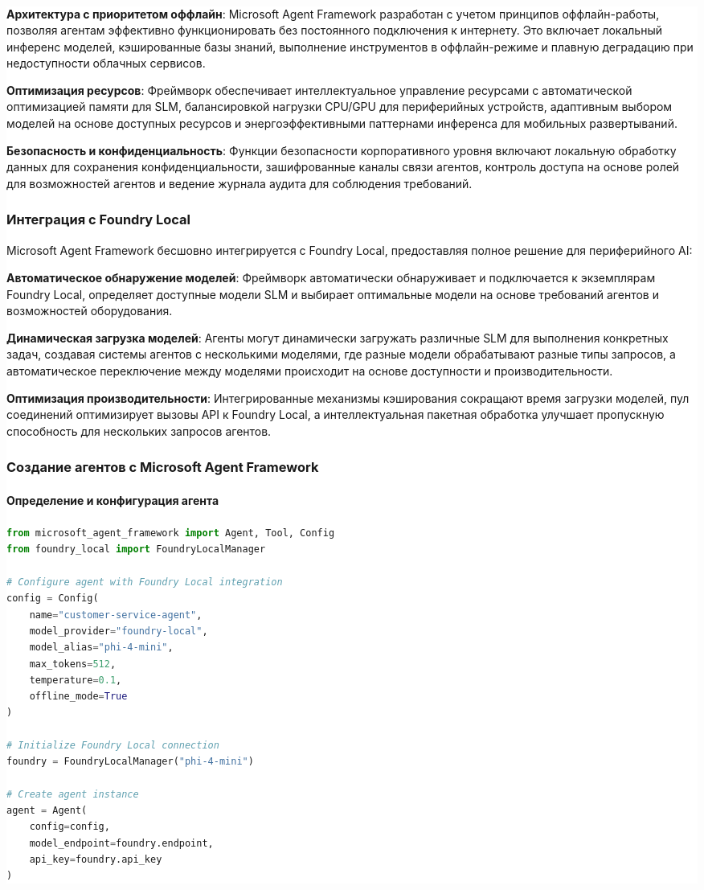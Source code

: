 **Архитектура с приоритетом оффлайн**: Microsoft Agent Framework разработан с учетом принципов оффлайн-работы, позволяя агентам эффективно функционировать без постоянного подключения к интернету. Это включает локальный инференс моделей, кэшированные базы знаний, выполнение инструментов в оффлайн-режиме и плавную деградацию при недоступности облачных сервисов.

**Оптимизация ресурсов**: Фреймворк обеспечивает интеллектуальное управление ресурсами с автоматической оптимизацией памяти для SLM, балансировкой нагрузки CPU/GPU для периферийных устройств, адаптивным выбором моделей на основе доступных ресурсов и энергоэффективными паттернами инференса для мобильных развертываний.

**Безопасность и конфиденциальность**: Функции безопасности корпоративного уровня включают локальную обработку данных для сохранения конфиденциальности, зашифрованные каналы связи агентов, контроль доступа на основе ролей для возможностей агентов и ведение журнала аудита для соблюдения требований.

### Интеграция с Foundry Local  

Microsoft Agent Framework бесшовно интегрируется с Foundry Local, предоставляя полное решение для периферийного AI:  

**Автоматическое обнаружение моделей**: Фреймворк автоматически обнаруживает и подключается к экземплярам Foundry Local, определяет доступные модели SLM и выбирает оптимальные модели на основе требований агентов и возможностей оборудования.

**Динамическая загрузка моделей**: Агенты могут динамически загружать различные SLM для выполнения конкретных задач, создавая системы агентов с несколькими моделями, где разные модели обрабатывают разные типы запросов, а автоматическое переключение между моделями происходит на основе доступности и производительности.

**Оптимизация производительности**: Интегрированные механизмы кэширования сокращают время загрузки моделей, пул соединений оптимизирует вызовы API к Foundry Local, а интеллектуальная пакетная обработка улучшает пропускную способность для нескольких запросов агентов.

### Создание агентов с Microsoft Agent Framework  

#### Определение и конфигурация агента  

```python
from microsoft_agent_framework import Agent, Tool, Config
from foundry_local import FoundryLocalManager

# Configure agent with Foundry Local integration
config = Config(
    name="customer-service-agent",
    model_provider="foundry-local",
    model_alias="phi-4-mini",
    max_tokens=512,
    temperature=0.1,
    offline_mode=True
)

# Initialize Foundry Local connection
foundry = FoundryLocalManager("phi-4-mini")

# Create agent instance
agent = Agent(
    config=config,
    model_endpoint=foundry.endpoint,
    api_key=foundry.api_key
)
```
  